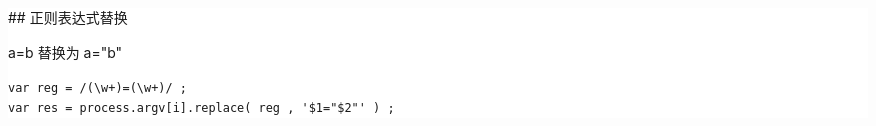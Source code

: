 
<h2 id="58649fadacd370d9b6ba4950e91f0833"></h2>
## 正则表达式替换

a=b 替换为 a="b"

```
var reg = /(\w+)=(\w+)/ ;
var res = process.argv[i].replace( reg , '$1="$2"' ) ;
```







